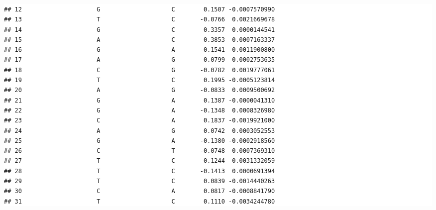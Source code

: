     ## 12                     G                    C        0.1507 -0.0007570990
    ## 13                     T                    C       -0.0766  0.0021669678
    ## 14                     G                    C        0.3357  0.0000144541
    ## 15                     A                    C        0.3853  0.0007163337
    ## 16                     G                    A       -0.1541 -0.0011900800
    ## 17                     A                    G        0.0799  0.0002753635
    ## 18                     C                    G       -0.0782  0.0019777061
    ## 19                     T                    C        0.1995 -0.0005123814
    ## 20                     A                    G       -0.0833  0.0009500692
    ## 21                     G                    A        0.1387 -0.0000041310
    ## 22                     G                    A       -0.1348  0.0008326980
    ## 23                     C                    A        0.1837 -0.0019921000
    ## 24                     A                    G        0.0742  0.0003052553
    ## 25                     G                    A       -0.1380 -0.0002918560
    ## 26                     C                    T       -0.0748  0.0007369310
    ## 27                     T                    C        0.1244  0.0031332059
    ## 28                     T                    C       -0.1413  0.0000691394
    ## 29                     T                    C        0.0839 -0.0014440263
    ## 30                     C                    A        0.0817 -0.0008841790
    ## 31                     T                    C        0.1110 -0.0034244780